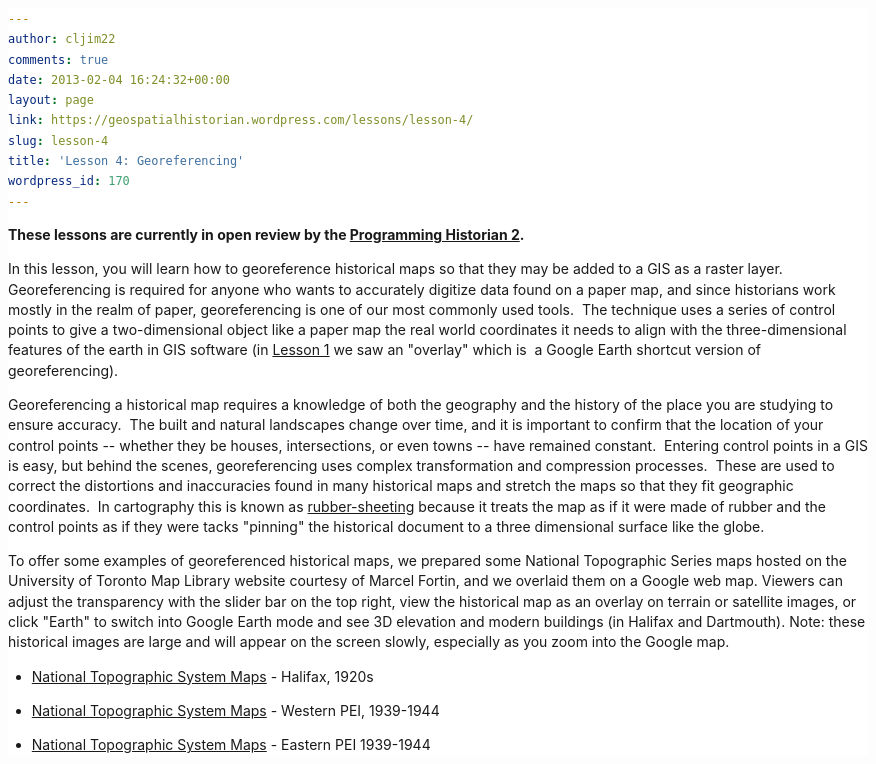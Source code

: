 ```yaml
---
author: cljim22
comments: true
date: 2013-02-04 16:24:32+00:00
layout: page
link: https://geospatialhistorian.wordpress.com/lessons/lesson-4/
slug: lesson-4
title: 'Lesson 4: Georeferencing'
wordpress_id: 170
---
```


**These lessons are currently in open review by the [Programming Historian 2](http://programminghistorian.org/).**

In this lesson, you will learn how to georeference historical maps so that they may be added to a GIS as a raster layer. Georeferencing is required for anyone who wants to accurately digitize data found on a paper map, and since historians work mostly in the realm of paper, georeferencing is one of our most commonly used tools.  The technique uses a series of control points to give a two-dimensional object like a paper map the real world coordinates it needs to align with the three-dimensional features of the earth in GIS software (in [Lesson 1](http://geospatialhistorian.wordpress.com/lessons/lesson-1/) we saw an "overlay" which is  a Google Earth shortcut version of georeferencing).

Georeferencing a historical map requires a knowledge of both the geography and the history of the place you are studying to ensure accuracy.  The built and natural landscapes change over time, and it is important to confirm that the location of your control points -- whether they be houses, intersections, or even towns -- have remained constant.  Entering control points in a GIS is easy, but behind the scenes, georeferencing uses complex transformation and compression processes.  These are used to correct the distortions and inaccuracies found in many historical maps and stretch the maps so that they fit geographic coordinates.  In cartography this is known as [rubber-sheeting](http://en.wikipedia.org/wiki/Rubbersheeting) because it treats the map as if it were made of rubber and the control points as if they were tacks "pinning" the historical document to a three dimensional surface like the globe.

To offer some examples of georeferenced historical maps, we prepared some National Topographic Series maps hosted on the University of Toronto Map Library website courtesy of Marcel Fortin, and we overlaid them on a Google web map. Viewers can adjust the transparency with the slider bar on the top right, view the historical map as an overlay on terrain or satellite images, or click "Earth" to switch into Google Earth mode and see 3D elevation and modern buildings (in Halifax and Dartmouth). Note: these historical images are large and will appear on the screen slowly, especially as you zoom into the Google map.



	
  * [National Topographic System Maps](http://maps.library.utoronto.ca/datapub/digital/3400s_63_1929/maptile/Halifax/googlemaps.html) - Halifax, 1920s

	
  * [National Topographic System Maps](http://maps.library.utoronto.ca/datapub/PEI/NTS/west/) - Western PEI, 1939-1944

	
  * [National Topographic System Maps](http://maps.library.utoronto.ca/datapub/PEI/NTS/east/) - Eastern PEI 1939-1944

